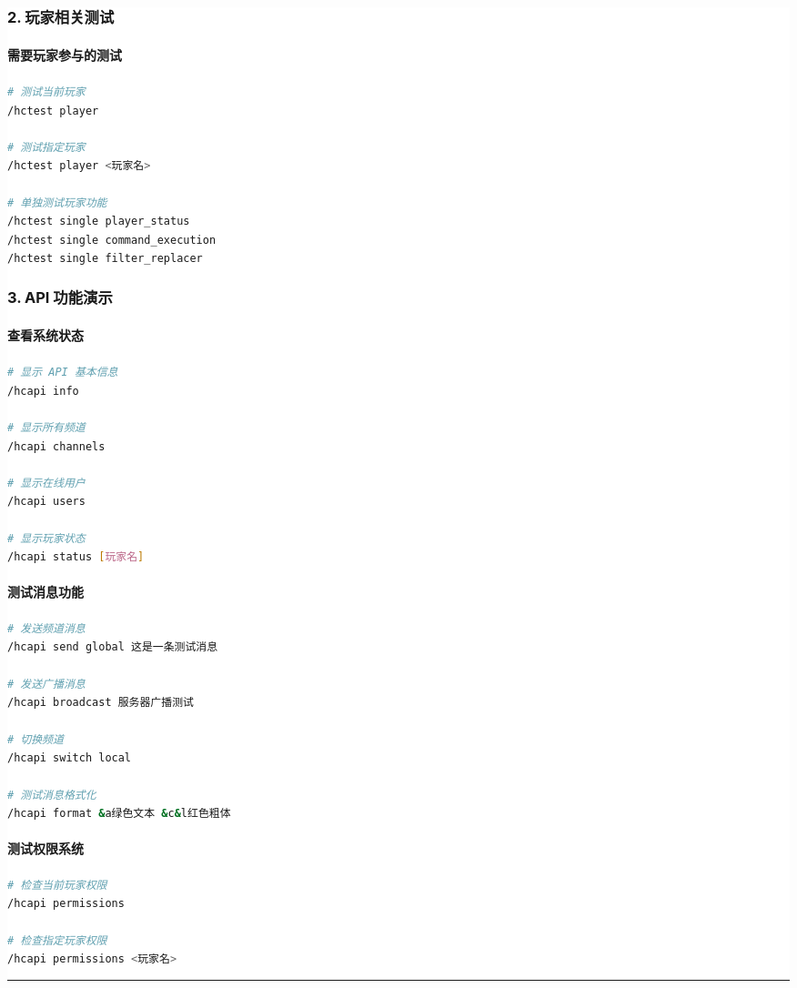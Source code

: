 ### 2. 玩家相关测试

#### 需要玩家参与的测试
```bash
# 测试当前玩家
/hctest player

# 测试指定玩家
/hctest player <玩家名>

# 单独测试玩家功能
/hctest single player_status
/hctest single command_execution
/hctest single filter_replacer
```

### 3. API 功能演示

#### 查看系统状态
```bash
# 显示 API 基本信息
/hcapi info

# 显示所有频道
/hcapi channels

# 显示在线用户
/hcapi users

# 显示玩家状态
/hcapi status [玩家名]
```

#### 测试消息功能
```bash
# 发送频道消息
/hcapi send global 这是一条测试消息

# 发送广播消息
/hcapi broadcast 服务器广播测试

# 切换频道
/hcapi switch local

# 测试消息格式化
/hcapi format &a绿色文本 &c&l红色粗体
```

#### 测试权限系统
```bash
# 检查当前玩家权限
/hcapi permissions

# 检查指定玩家权限
/hcapi permissions <玩家名>
```

---